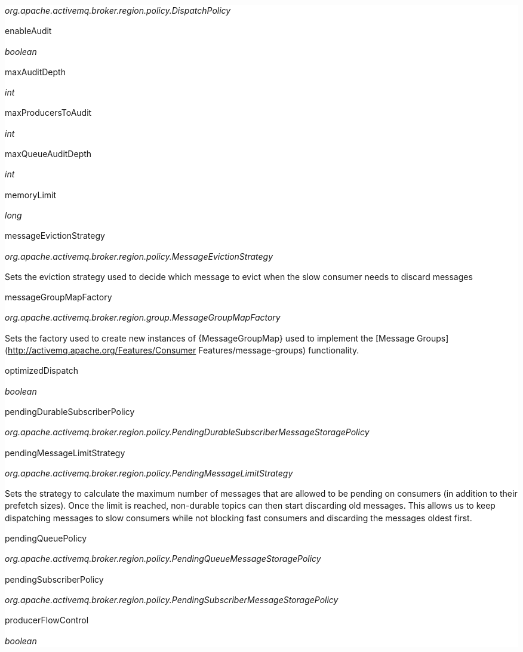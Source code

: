 _org.apache.activemq.broker.region.policy.DispatchPolicy_

enableAudit

_boolean_

maxAuditDepth

_int_

maxProducersToAudit

_int_

maxQueueAuditDepth

_int_

memoryLimit

_long_

messageEvictionStrategy

_org.apache.activemq.broker.region.policy.MessageEvictionStrategy_

Sets the eviction strategy used to decide which message to evict when the slow consumer needs to discard messages

messageGroupMapFactory

_org.apache.activemq.broker.region.group.MessageGroupMapFactory_

Sets the factory used to create new instances of {MessageGroupMap} used to implement the [Message Groups](http://activemq.apache.org/Features/Consumer Features/message-groups) functionality.

optimizedDispatch

_boolean_

pendingDurableSubscriberPolicy

_org.apache.activemq.broker.region.policy.PendingDurableSubscriberMessageStoragePolicy_

pendingMessageLimitStrategy

_org.apache.activemq.broker.region.policy.PendingMessageLimitStrategy_

Sets the strategy to calculate the maximum number of messages that are allowed to be pending on consumers (in addition to their prefetch sizes). Once the limit is reached, non-durable topics can then start discarding old messages. This allows us to keep dispatching messages to slow consumers while not blocking fast consumers and discarding the messages oldest first.

pendingQueuePolicy

_org.apache.activemq.broker.region.policy.PendingQueueMessageStoragePolicy_

pendingSubscriberPolicy

_org.apache.activemq.broker.region.policy.PendingSubscriberMessageStoragePolicy_

producerFlowControl

_boolean_
